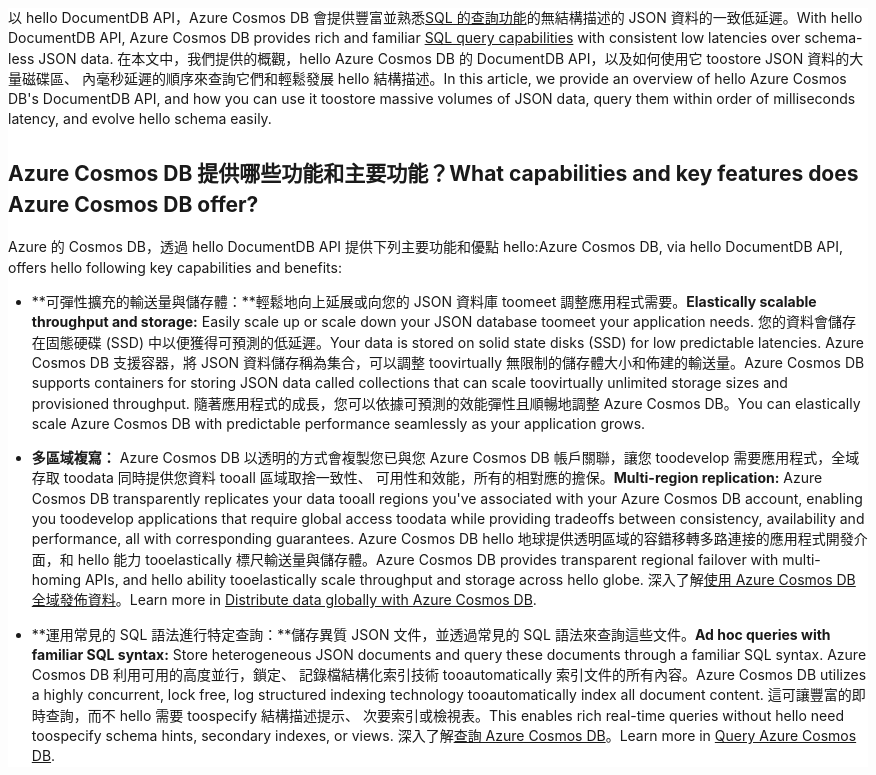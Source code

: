 <span data-ttu-id="7bada-110">以 hello DocumentDB API，Azure Cosmos DB 會提供豐富並熟悉[SQL 的查詢功能](documentdb-sql-query.md)的無結構描述的 JSON 資料的一致低延遲。</span><span class="sxs-lookup"><span data-stu-id="7bada-110">With hello DocumentDB API, Azure Cosmos DB provides rich and familiar [SQL query capabilities](documentdb-sql-query.md) with consistent low latencies over schema-less JSON data.</span></span> <span data-ttu-id="7bada-111">在本文中，我們提供的概觀，hello Azure Cosmos DB 的 DocumentDB API，以及如何使用它 toostore JSON 資料的大量磁碟區、 內毫秒延遲的順序來查詢它們和輕鬆發展 hello 結構描述。</span><span class="sxs-lookup"><span data-stu-id="7bada-111">In this article, we provide an overview of hello Azure Cosmos DB's DocumentDB API, and how you can use it toostore massive volumes of JSON data, query them within order of milliseconds latency, and evolve hello schema easily.</span></span> 

## <a name="what-capabilities-and-key-features-does-azure-cosmos-db-offer"></a><span data-ttu-id="7bada-112">Azure Cosmos DB 提供哪些功能和主要功能？</span><span class="sxs-lookup"><span data-stu-id="7bada-112">What capabilities and key features does Azure Cosmos DB offer?</span></span>
<span data-ttu-id="7bada-113">Azure 的 Cosmos DB，透過 hello DocumentDB API 提供下列主要功能和優點 hello:</span><span class="sxs-lookup"><span data-stu-id="7bada-113">Azure Cosmos DB, via hello DocumentDB API, offers hello following key capabilities and benefits:</span></span>

* <span data-ttu-id="7bada-114">**可彈性擴充的輸送量與儲存體：**輕鬆地向上延展或向您的 JSON 資料庫 toomeet 調整應用程式需要。</span><span class="sxs-lookup"><span data-stu-id="7bada-114">**Elastically scalable throughput and storage:** Easily scale up or scale down your JSON database toomeet your application needs.</span></span> <span data-ttu-id="7bada-115">您的資料會儲存在固態硬碟 (SSD) 中以便獲得可預測的低延遲。</span><span class="sxs-lookup"><span data-stu-id="7bada-115">Your data is stored on solid state disks (SSD) for low predictable latencies.</span></span> <span data-ttu-id="7bada-116">Azure Cosmos DB 支援容器，將 JSON 資料儲存稱為集合，可以調整 toovirtually 無限制的儲存體大小和佈建的輸送量。</span><span class="sxs-lookup"><span data-stu-id="7bada-116">Azure Cosmos DB supports containers for storing JSON data called collections that can scale toovirtually unlimited storage sizes and provisioned throughput.</span></span> <span data-ttu-id="7bada-117">隨著應用程式的成長，您可以依據可預測的效能彈性且順暢地調整 Azure Cosmos DB。</span><span class="sxs-lookup"><span data-stu-id="7bada-117">You can elastically scale Azure Cosmos DB with predictable performance seamlessly as your application grows.</span></span> 


* <span data-ttu-id="7bada-118">**多區域複寫：** Azure Cosmos DB 以透明的方式會複製您已與您 Azure Cosmos DB 帳戶關聯，讓您 toodevelop 需要應用程式，全域存取 toodata 同時提供您資料 tooall 區域取捨一致性、 可用性和效能，所有的相對應的擔保。</span><span class="sxs-lookup"><span data-stu-id="7bada-118">**Multi-region replication:** Azure Cosmos DB transparently replicates your data tooall regions you've associated with your Azure Cosmos DB account, enabling you toodevelop applications that require global access toodata while providing tradeoffs between consistency, availability and performance, all with corresponding guarantees.</span></span> <span data-ttu-id="7bada-119">Azure Cosmos DB hello 地球提供透明區域的容錯移轉多路連接的應用程式開發介面，和 hello 能力 tooelastically 標尺輸送量與儲存體。</span><span class="sxs-lookup"><span data-stu-id="7bada-119">Azure Cosmos DB provides transparent regional failover with multi-homing APIs, and hello ability tooelastically scale throughput and storage across hello globe.</span></span> <span data-ttu-id="7bada-120">深入了解[使用 Azure Cosmos DB 全域發佈資料](distribute-data-globally.md)。</span><span class="sxs-lookup"><span data-stu-id="7bada-120">Learn more in [Distribute data globally with Azure Cosmos DB](distribute-data-globally.md).</span></span>

* <span data-ttu-id="7bada-121">**運用常見的 SQL 語法進行特定查詢：**儲存異質 JSON 文件，並透過常見的 SQL 語法來查詢這些文件。</span><span class="sxs-lookup"><span data-stu-id="7bada-121">**Ad hoc queries with familiar SQL syntax:** Store heterogeneous JSON documents and query these documents through a familiar SQL syntax.</span></span> <span data-ttu-id="7bada-122">Azure Cosmos DB 利用可用的高度並行，鎖定、 記錄檔結構化索引技術 tooautomatically 索引文件的所有內容。</span><span class="sxs-lookup"><span data-stu-id="7bada-122">Azure Cosmos DB utilizes a highly concurrent, lock free, log structured indexing technology tooautomatically index all document content.</span></span> <span data-ttu-id="7bada-123">這可讓豐富的即時查詢，而不 hello 需要 toospecify 結構描述提示、 次要索引或檢視表。</span><span class="sxs-lookup"><span data-stu-id="7bada-123">This enables rich real-time queries without hello need toospecify schema hints, secondary indexes, or views.</span></span> <span data-ttu-id="7bada-124">深入了解[查詢 Azure Cosmos DB](documentdb-sql-query.md)。</span><span class="sxs-lookup"><span data-stu-id="7bada-124">Learn more in [Query Azure Cosmos DB](documentdb-sql-query.md).</span></span> 